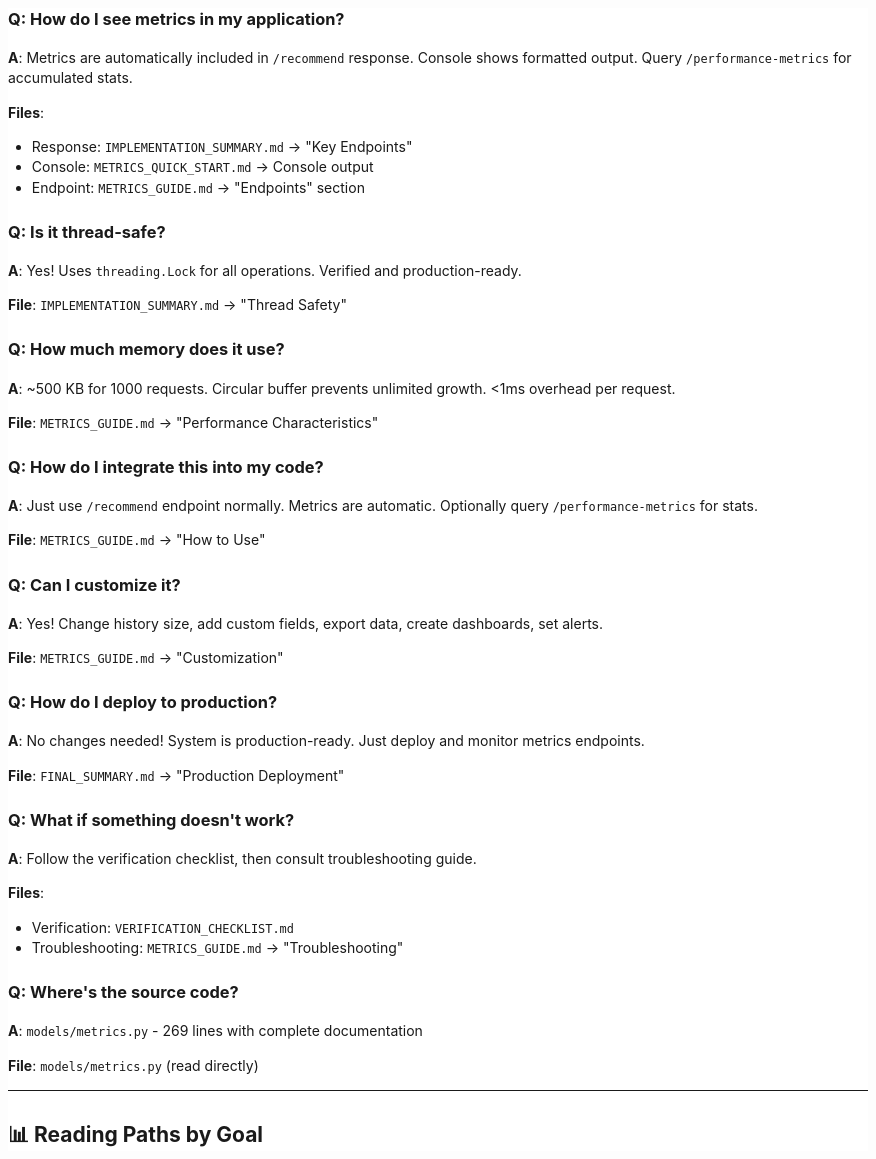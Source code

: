### Q: How do I see metrics in my application?
**A**: Metrics are automatically included in `/recommend` response. Console shows formatted output. Query `/performance-metrics` for accumulated stats.

**Files**: 
- Response: `IMPLEMENTATION_SUMMARY.md` → "Key Endpoints"
- Console: `METRICS_QUICK_START.md` → Console output
- Endpoint: `METRICS_GUIDE.md` → "Endpoints" section

### Q: Is it thread-safe?
**A**: Yes! Uses `threading.Lock` for all operations. Verified and production-ready.

**File**: `IMPLEMENTATION_SUMMARY.md` → "Thread Safety"

### Q: How much memory does it use?
**A**: ~500 KB for 1000 requests. Circular buffer prevents unlimited growth. <1ms overhead per request.

**File**: `METRICS_GUIDE.md` → "Performance Characteristics"

### Q: How do I integrate this into my code?
**A**: Just use `/recommend` endpoint normally. Metrics are automatic. Optionally query `/performance-metrics` for stats.

**File**: `METRICS_GUIDE.md` → "How to Use"

### Q: Can I customize it?
**A**: Yes! Change history size, add custom fields, export data, create dashboards, set alerts.

**File**: `METRICS_GUIDE.md` → "Customization"

### Q: How do I deploy to production?
**A**: No changes needed! System is production-ready. Just deploy and monitor metrics endpoints.

**File**: `FINAL_SUMMARY.md` → "Production Deployment"

### Q: What if something doesn't work?
**A**: Follow the verification checklist, then consult troubleshooting guide.

**Files**:
- Verification: `VERIFICATION_CHECKLIST.md`
- Troubleshooting: `METRICS_GUIDE.md` → "Troubleshooting"

### Q: Where's the source code?
**A**: `models/metrics.py` - 269 lines with complete documentation

**File**: `models/metrics.py` (read directly)

---

## 📊 Reading Paths by Goal
